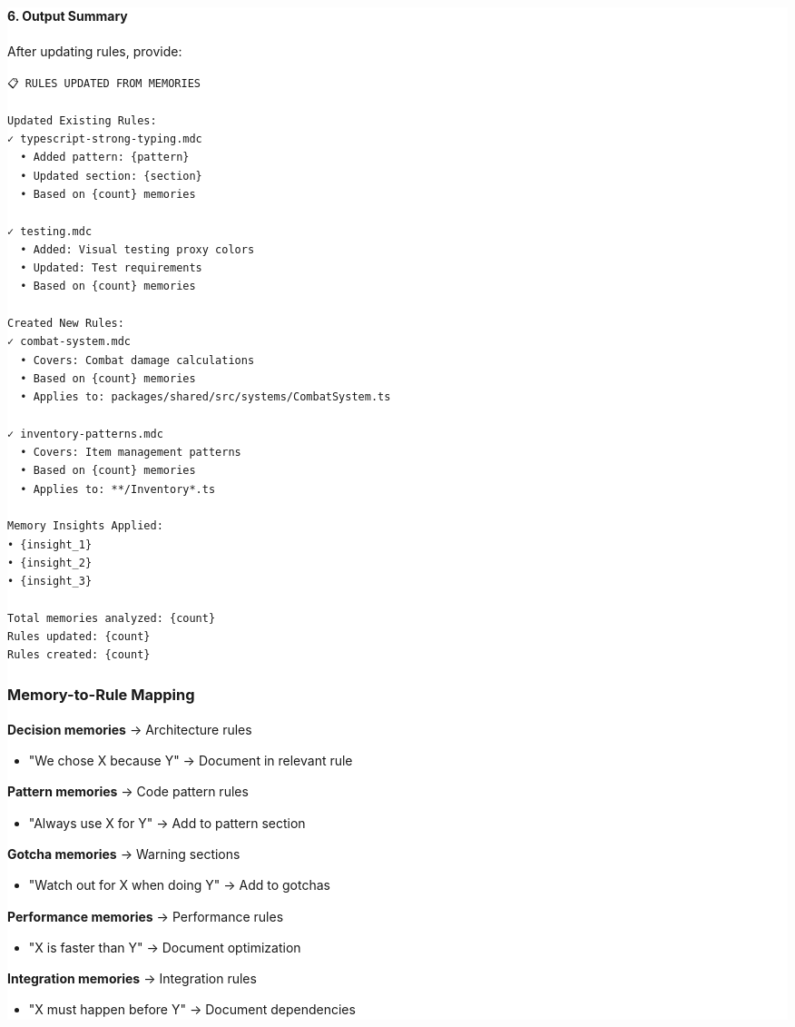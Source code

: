 #### 6. Output Summary

After updating rules, provide:

```
📋 RULES UPDATED FROM MEMORIES

Updated Existing Rules:
✓ typescript-strong-typing.mdc
  • Added pattern: {pattern}
  • Updated section: {section}
  • Based on {count} memories

✓ testing.mdc
  • Added: Visual testing proxy colors
  • Updated: Test requirements
  • Based on {count} memories

Created New Rules:
✓ combat-system.mdc
  • Covers: Combat damage calculations
  • Based on {count} memories
  • Applies to: packages/shared/src/systems/CombatSystem.ts

✓ inventory-patterns.mdc
  • Covers: Item management patterns
  • Based on {count} memories
  • Applies to: **/Inventory*.ts

Memory Insights Applied:
• {insight_1}
• {insight_2}
• {insight_3}

Total memories analyzed: {count}
Rules updated: {count}
Rules created: {count}
```

### Memory-to-Rule Mapping

**Decision memories** → Architecture rules
- "We chose X because Y" → Document in relevant rule

**Pattern memories** → Code pattern rules
- "Always use X for Y" → Add to pattern section

**Gotcha memories** → Warning sections
- "Watch out for X when doing Y" → Add to gotchas

**Performance memories** → Performance rules
- "X is faster than Y" → Document optimization

**Integration memories** → Integration rules
- "X must happen before Y" → Document dependencies
